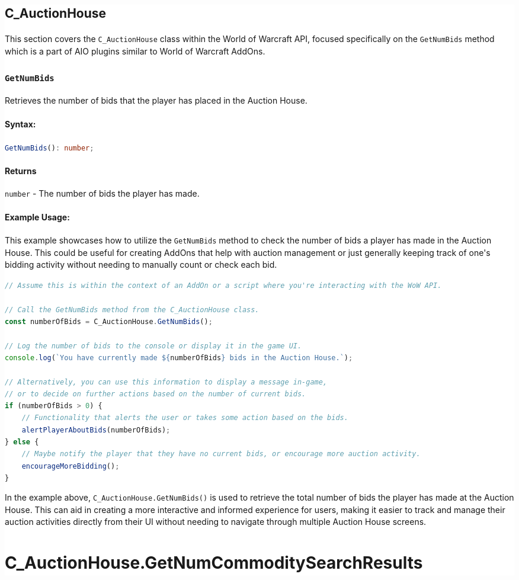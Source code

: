 ## C_AuctionHouse

This section covers the `C_AuctionHouse` class within the World of Warcraft API, focused specifically on the `GetNumBids` method which is a part of AIO plugins similar to World of Warcraft AddOns.

### `GetNumBids`

Retrieves the number of bids that the player has placed in the Auction House.

#### Syntax:

```typescript
GetNumBids(): number;
```

#### Returns

`number` - The number of bids the player has made.

#### Example Usage:

This example showcases how to utilize the `GetNumBids` method to check the number of bids a player has made in the Auction House. This could be useful for creating AddOns that help with auction management or just generally keeping track of one's bidding activity without needing to manually count or check each bid.

```typescript
// Assume this is within the context of an AddOn or a script where you're interacting with the WoW API.

// Call the GetNumBids method from the C_AuctionHouse class.
const numberOfBids = C_AuctionHouse.GetNumBids();

// Log the number of bids to the console or display it in the game UI.
console.log(`You have currently made ${numberOfBids} bids in the Auction House.`);

// Alternatively, you can use this information to display a message in-game, 
// or to decide on further actions based on the number of current bids.
if (numberOfBids > 0) {
    // Functionality that alerts the user or takes some action based on the bids.
    alertPlayerAboutBids(numberOfBids);
} else {
    // Maybe notify the player that they have no current bids, or encourage more auction activity.
    encourageMoreBidding();
}
```

In the example above, `C_AuctionHouse.GetNumBids()` is used to retrieve the total number of bids the player has made at the Auction House. This can aid in creating a more interactive and informed experience for users, making it easier to track and manage their auction activities directly from their UI without needing to navigate through multiple Auction House screens.

# C_AuctionHouse.GetNumCommoditySearchResults
